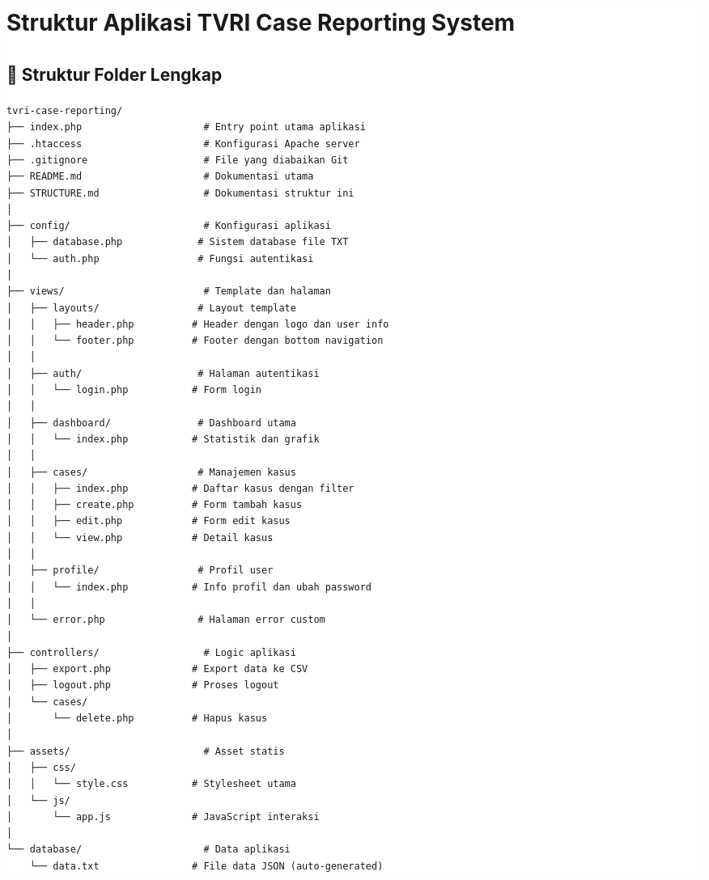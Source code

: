 # Struktur Aplikasi TVRI Case Reporting System

## 📁 Struktur Folder Lengkap

```
tvri-case-reporting/
├── index.php                     # Entry point utama aplikasi
├── .htaccess                     # Konfigurasi Apache server
├── .gitignore                    # File yang diabaikan Git
├── README.md                     # Dokumentasi utama
├── STRUCTURE.md                  # Dokumentasi struktur ini
│
├── config/                       # Konfigurasi aplikasi
│   ├── database.php             # Sistem database file TXT
│   └── auth.php                 # Fungsi autentikasi
│
├── views/                        # Template dan halaman
│   ├── layouts/                 # Layout template
│   │   ├── header.php          # Header dengan logo dan user info
│   │   └── footer.php          # Footer dengan bottom navigation
│   │
│   ├── auth/                    # Halaman autentikasi
│   │   └── login.php           # Form login
│   │
│   ├── dashboard/               # Dashboard utama
│   │   └── index.php           # Statistik dan grafik
│   │
│   ├── cases/                   # Manajemen kasus
│   │   ├── index.php           # Daftar kasus dengan filter
│   │   ├── create.php          # Form tambah kasus
│   │   ├── edit.php            # Form edit kasus
│   │   └── view.php            # Detail kasus
│   │
│   ├── profile/                 # Profil user
│   │   └── index.php           # Info profil dan ubah password
│   │
│   └── error.php                # Halaman error custom
│
├── controllers/                  # Logic aplikasi
│   ├── export.php              # Export data ke CSV
│   ├── logout.php              # Proses logout
│   └── cases/
│       └── delete.php          # Hapus kasus
│
├── assets/                       # Asset statis
│   ├── css/
│   │   └── style.css           # Stylesheet utama
│   └── js/
│       └── app.js              # JavaScript interaksi
│
└── database/                     # Data aplikasi
    └── data.txt                # File data JSON (auto-generated)
```
